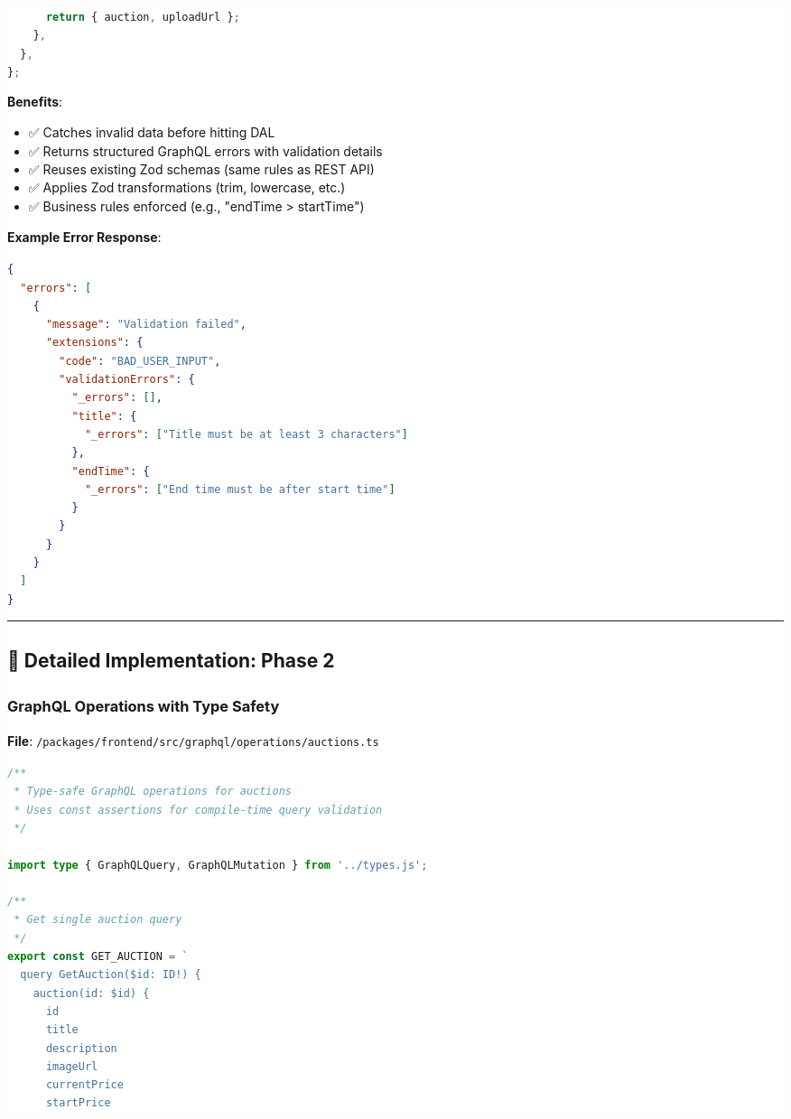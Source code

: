 ```typescript
      return { auction, uploadUrl };
    },
  },
};
```

**Benefits**:
- ✅ Catches invalid data before hitting DAL
- ✅ Returns structured GraphQL errors with validation details
- ✅ Reuses existing Zod schemas (same rules as REST API)
- ✅ Applies Zod transformations (trim, lowercase, etc.)
- ✅ Business rules enforced (e.g., "endTime > startTime")

**Example Error Response**:

```json
{
  "errors": [
    {
      "message": "Validation failed",
      "extensions": {
        "code": "BAD_USER_INPUT",
        "validationErrors": {
          "_errors": [],
          "title": {
            "_errors": ["Title must be at least 3 characters"]
          },
          "endTime": {
            "_errors": ["End time must be after start time"]
          }
        }
      }
    }
  ]
}
```

---

## 📝 Detailed Implementation: Phase 2

### GraphQL Operations with Type Safety

**File**: `/packages/frontend/src/graphql/operations/auctions.ts`

```typescript
/**
 * Type-safe GraphQL operations for auctions
 * Uses const assertions for compile-time query validation
 */

import type { GraphQLQuery, GraphQLMutation } from '../types.js';

/**
 * Get single auction query
 */
export const GET_AUCTION = `
  query GetAuction($id: ID!) {
    auction(id: $id) {
      id
      title
      description
      imageUrl
      currentPrice
      startPrice
```